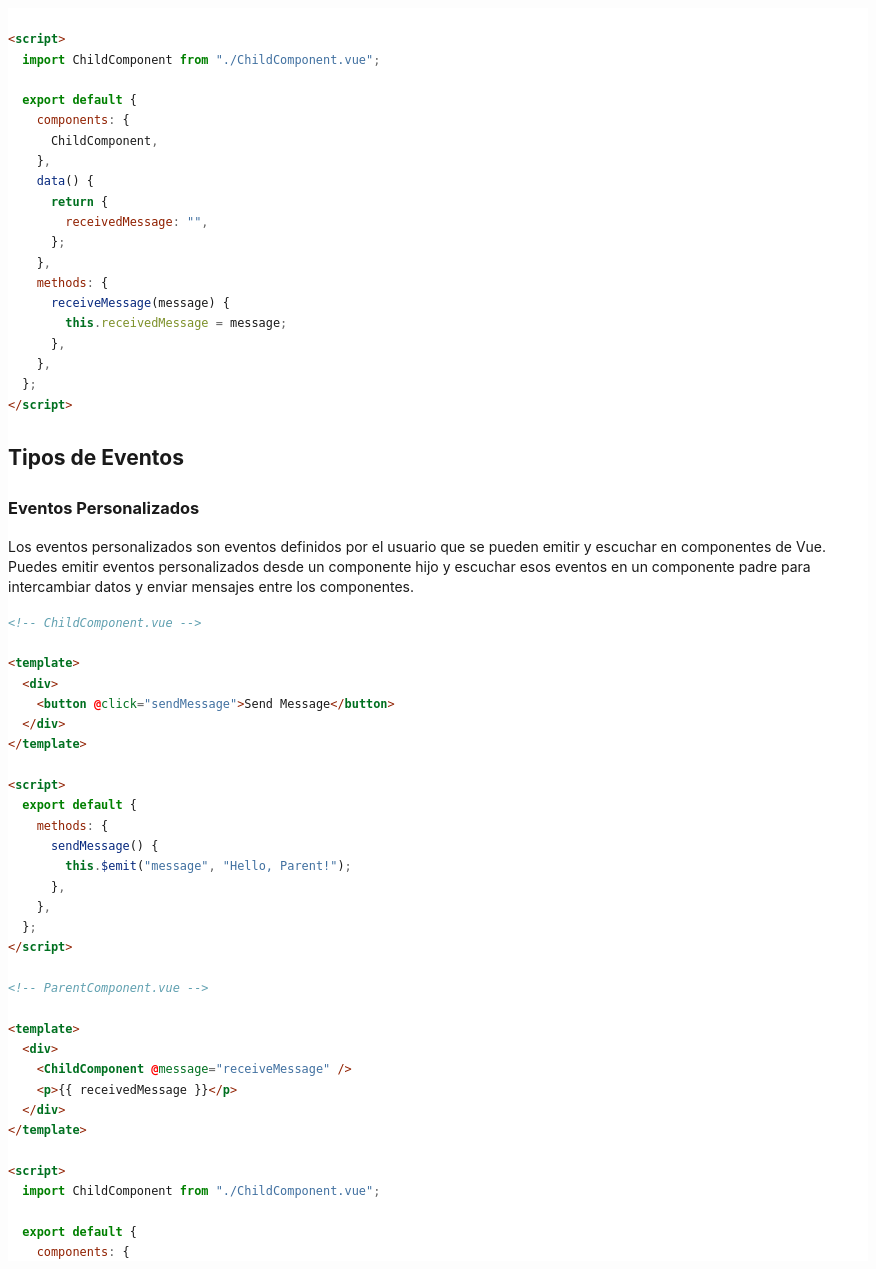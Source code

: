 ```html

<script>
  import ChildComponent from "./ChildComponent.vue";

  export default {
    components: {
      ChildComponent,
    },
    data() {
      return {
        receivedMessage: "",
      };
    },
    methods: {
      receiveMessage(message) {
        this.receivedMessage = message;
      },
    },
  };
</script>
```

## Tipos de Eventos

### Eventos Personalizados

Los eventos personalizados son eventos definidos por el usuario que se pueden emitir y escuchar en componentes de Vue. Puedes emitir eventos personalizados desde un componente hijo y escuchar esos eventos en un componente padre para intercambiar datos y enviar mensajes entre los componentes.

```html
<!-- ChildComponent.vue -->

<template>
  <div>
    <button @click="sendMessage">Send Message</button>
  </div>
</template>

<script>
  export default {
    methods: {
      sendMessage() {
        this.$emit("message", "Hello, Parent!");
      },
    },
  };
</script>

<!-- ParentComponent.vue -->

<template>
  <div>
    <ChildComponent @message="receiveMessage" />
    <p>{{ receivedMessage }}</p>
  </div>
</template>

<script>
  import ChildComponent from "./ChildComponent.vue";

  export default {
    components: {
```